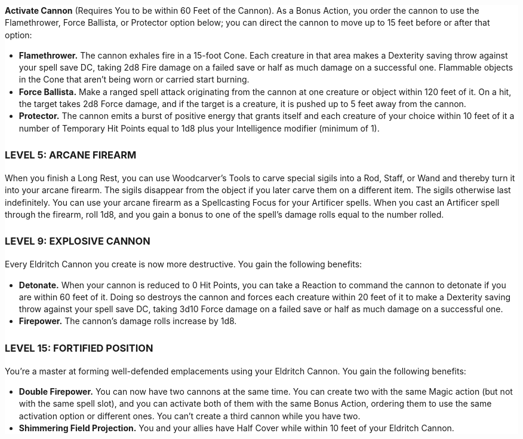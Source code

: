 **Activate Cannon** (Requires You to be within 60 Feet of the Cannon). As a Bonus Action, you order the cannon to use the Flamethrower, Force Ballista, or Protector option below; you can direct the cannon to move up to 15 feet before or after that option:

- **Flamethrower.** The cannon exhales fire in a 15-foot Cone. Each creature in that area makes a Dexterity saving throw against your spell save DC, taking 2d8 Fire damage on a failed save or half as much damage on a successful one. Flammable objects in the Cone that aren’t being worn or carried start burning.
- **Force Ballista.** Make a ranged spell attack originating from the cannon at one creature or object within 120 feet of it. On a hit, the target takes 2d8 Force damage, and if the target is a creature, it is pushed up to 5 feet away from the cannon.
- **Protector.** The cannon emits a burst of positive energy that grants itself and each creature of your choice within 10 feet of it a number of Temporary Hit Points equal to 1d8 plus your Intelligence modifier (minimum of 1).

### LEVEL 5: ARCANE FIREARM
When you finish a Long Rest, you can use Woodcarver’s Tools to carve special sigils into a Rod, Staff, or Wand and thereby turn it into your arcane firearm. The sigils disappear from the object if you later carve them on a different item. The sigils otherwise last indefinitely. You can use your arcane firearm as a Spellcasting Focus for your Artificer spells. When you cast an Artificer spell through the firearm, roll 1d8, and you gain a bonus to one of the spell’s damage rolls equal to the number rolled.

### LEVEL 9: EXPLOSIVE CANNON
Every Eldritch Cannon you create is now more destructive. You gain the following benefits:

- **Detonate.** When your cannon is reduced to 0 Hit Points, you can take a Reaction to command the cannon to detonate if you are within 60 feet of it. Doing so destroys the cannon and forces each creature within 20 feet of it to make a Dexterity saving throw against your spell save DC, taking 3d10 Force damage on a failed save or half as much damage on a successful one.
- **Firepower.** The cannon’s damage rolls increase by 1d8.

### LEVEL 15: FORTIFIED POSITION
You’re a master at forming well-defended emplacements using your Eldritch Cannon. You gain the following benefits:

- **Double Firepower.** You can now have two cannons at the same time. You can create two with the same Magic action (but not with the same spell slot), and you can activate both of them with the same Bonus Action, ordering them to use the same activation option or different ones. You can’t create a third cannon while you have two.
- **Shimmering Field Projection.** You and your allies have Half Cover while within 10 feet of your Eldritch Cannon.
